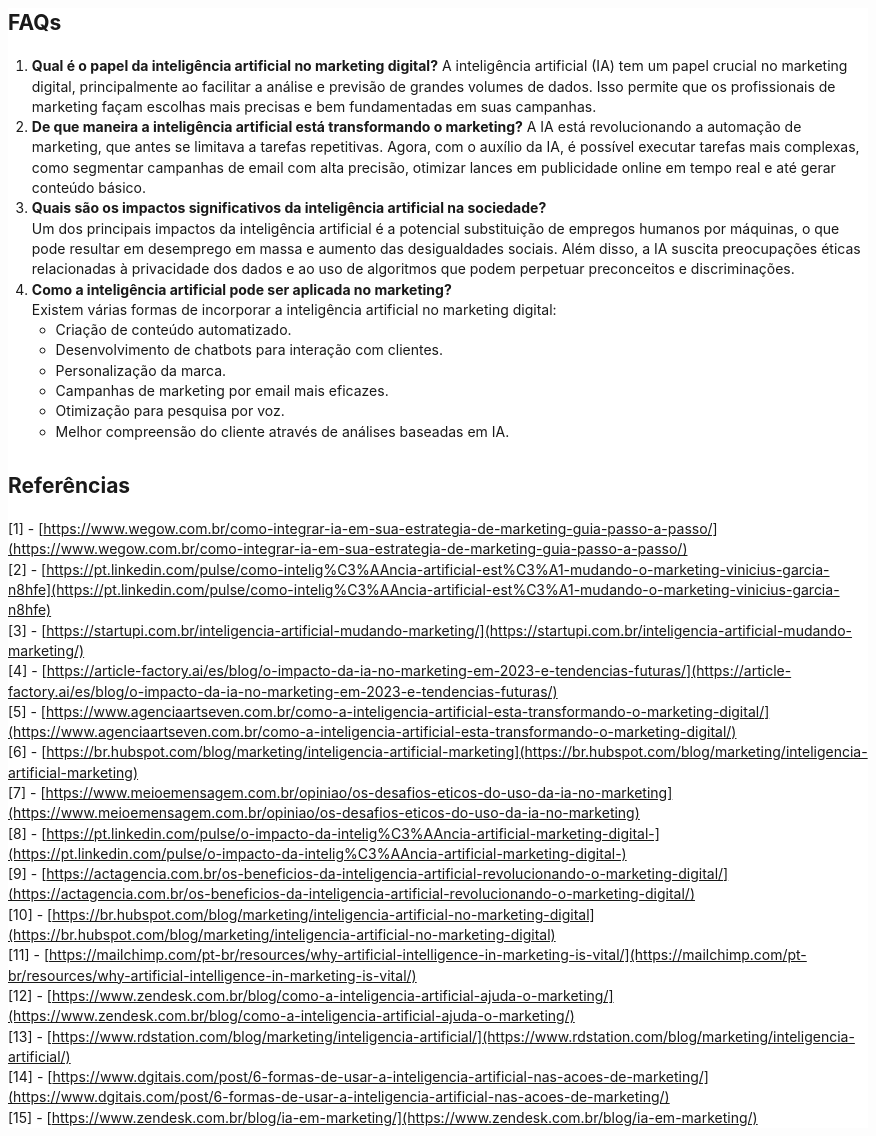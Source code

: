 ## FAQs

1.  **Qual é o papel da inteligência artificial no marketing digital?**
    A inteligência artificial (IA) tem um papel crucial no marketing digital, principalmente ao facilitar a análise e previsão de grandes volumes de dados. Isso permite que os profissionais de marketing façam escolhas mais precisas e bem fundamentadas em suas campanhas.
2.  **De que maneira a inteligência artificial está transformando o marketing?** 
    A IA está revolucionando a automação de marketing, que antes se limitava a tarefas repetitivas. Agora, com o auxílio da IA, é possível executar tarefas mais complexas, como segmentar campanhas de email com alta precisão, otimizar lances em publicidade online em tempo real e até gerar conteúdo básico.
3.  **Quais são os impactos significativos da inteligência artificial na sociedade?**  
    Um dos principais impactos da inteligência artificial é a potencial substituição de empregos humanos por máquinas, o que pode resultar em desemprego em massa e aumento das desigualdades sociais. Além disso, a IA suscita preocupações éticas relacionadas à privacidade dos dados e ao uso de algoritmos que podem perpetuar preconceitos e discriminações.
4.  **Como a inteligência artificial pode ser aplicada no marketing?**  
    Existem várias formas de incorporar a inteligência artificial no marketing digital:
    -   Criação de conteúdo automatizado.
    -   Desenvolvimento de chatbots para interação com clientes.
    -   Personalização da marca.
    -   Campanhas de marketing por email mais eficazes.
    -   Otimização para pesquisa por voz.
    -   Melhor compreensão do cliente através de análises baseadas em IA.

## Referências

[1] - [https://www.wegow.com.br/como-integrar-ia-em-sua-estrategia-de-marketing-guia-passo-a-passo/](https://www.wegow.com.br/como-integrar-ia-em-sua-estrategia-de-marketing-guia-passo-a-passo/)  
[2] - [https://pt.linkedin.com/pulse/como-intelig%C3%AAncia-artificial-est%C3%A1-mudando-o-marketing-vinicius-garcia-n8hfe](https://pt.linkedin.com/pulse/como-intelig%C3%AAncia-artificial-est%C3%A1-mudando-o-marketing-vinicius-garcia-n8hfe)  
[3] - [https://startupi.com.br/inteligencia-artificial-mudando-marketing/](https://startupi.com.br/inteligencia-artificial-mudando-marketing/)  
[4] - [https://article-factory.ai/es/blog/o-impacto-da-ia-no-marketing-em-2023-e-tendencias-futuras/](https://article-factory.ai/es/blog/o-impacto-da-ia-no-marketing-em-2023-e-tendencias-futuras/)  
[5] - [https://www.agenciaartseven.com.br/como-a-inteligencia-artificial-esta-transformando-o-marketing-digital/](https://www.agenciaartseven.com.br/como-a-inteligencia-artificial-esta-transformando-o-marketing-digital/)  
[6] - [https://br.hubspot.com/blog/marketing/inteligencia-artificial-marketing](https://br.hubspot.com/blog/marketing/inteligencia-artificial-marketing)  
[7] - [https://www.meioemensagem.com.br/opiniao/os-desafios-eticos-do-uso-da-ia-no-marketing](https://www.meioemensagem.com.br/opiniao/os-desafios-eticos-do-uso-da-ia-no-marketing)  
[8] - [https://pt.linkedin.com/pulse/o-impacto-da-intelig%C3%AAncia-artificial-marketing-digital-](https://pt.linkedin.com/pulse/o-impacto-da-intelig%C3%AAncia-artificial-marketing-digital-)  
[9] - [https://actagencia.com.br/os-beneficios-da-inteligencia-artificial-revolucionando-o-marketing-digital/](https://actagencia.com.br/os-beneficios-da-inteligencia-artificial-revolucionando-o-marketing-digital/)  
[10] - [https://br.hubspot.com/blog/marketing/inteligencia-artificial-no-marketing-digital](https://br.hubspot.com/blog/marketing/inteligencia-artificial-no-marketing-digital)  
[11] - [https://mailchimp.com/pt-br/resources/why-artificial-intelligence-in-marketing-is-vital/](https://mailchimp.com/pt-br/resources/why-artificial-intelligence-in-marketing-is-vital/)  
[12] - [https://www.zendesk.com.br/blog/como-a-inteligencia-artificial-ajuda-o-marketing/](https://www.zendesk.com.br/blog/como-a-inteligencia-artificial-ajuda-o-marketing/)  
[13] - [https://www.rdstation.com/blog/marketing/inteligencia-artificial/](https://www.rdstation.com/blog/marketing/inteligencia-artificial/)  
[14] - [https://www.dgitais.com/post/6-formas-de-usar-a-inteligencia-artificial-nas-acoes-de-marketing/](https://www.dgitais.com/post/6-formas-de-usar-a-inteligencia-artificial-nas-acoes-de-marketing/)  
[15] - [https://www.zendesk.com.br/blog/ia-em-marketing/](https://www.zendesk.com.br/blog/ia-em-marketing/)  